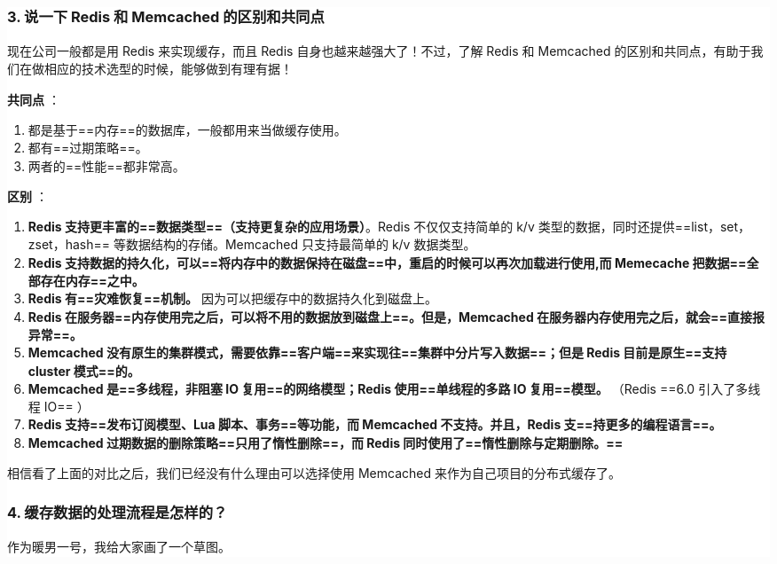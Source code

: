 ### 3. 说一下 Redis 和 Memcached 的区别和共同点

现在公司一般都是用 Redis 来实现缓存，而且 Redis 自身也越来越强大了！不过，了解 Redis 和 Memcached 的区别和共同点，有助于我们在做相应的技术选型的时候，能够做到有理有据！

**共同点** ：

1. 都是基于==内存==的数据库，一般都用来当做缓存使用。
2. 都有==过期策略==。
3. 两者的==性能==都非常高。

**区别** ：

1. **Redis 支持更丰富的==数据类型==（支持更复杂的应用场景）**。Redis 不仅仅支持简单的 k/v 类型的数据，同时还提供==list，set，zset，hash== 等数据结构的存储。Memcached 只支持最简单的 k/v 数据类型。
2. **Redis 支持数据的持久化，可以==将内存中的数据保持在磁盘==中，重启的时候可以再次加载进行使用,而 Memecache 把数据==全部存在内存==之中。**
3. **Redis 有==灾难恢复==机制。** 因为可以把缓存中的数据持久化到磁盘上。
4. **Redis 在服务器==内存使用完之后，可以将不用的数据放到磁盘上==。但是，Memcached 在服务器内存使用完之后，就会==直接报异常==。**
5. **Memcached 没有原生的集群模式，需要依靠==客户端==来实现往==集群中分片写入数据==；但是 Redis 目前是原生==支持 cluster 模式==的。**
6. **Memcached 是==多线程，非阻塞 IO 复用==的网络模型；Redis 使用==单线程的多路 IO 复用==模型。** （Redis ==6.0 引入了多线程 IO== ）
7. **Redis 支持==发布订阅模型、Lua 脚本、事务==等功能，而 Memcached 不支持。并且，Redis 支==持更多的编程语言==。**
8. **Memcached 过期数据的删除策略==只用了惰性删除==，而 Redis 同时使用了==惰性删除与定期删除。==**

相信看了上面的对比之后，我们已经没有什么理由可以选择使用 Memcached 来作为自己项目的分布式缓存了。

### 4. 缓存数据的处理流程是怎样的？

作为暖男一号，我给大家画了一个草图。
